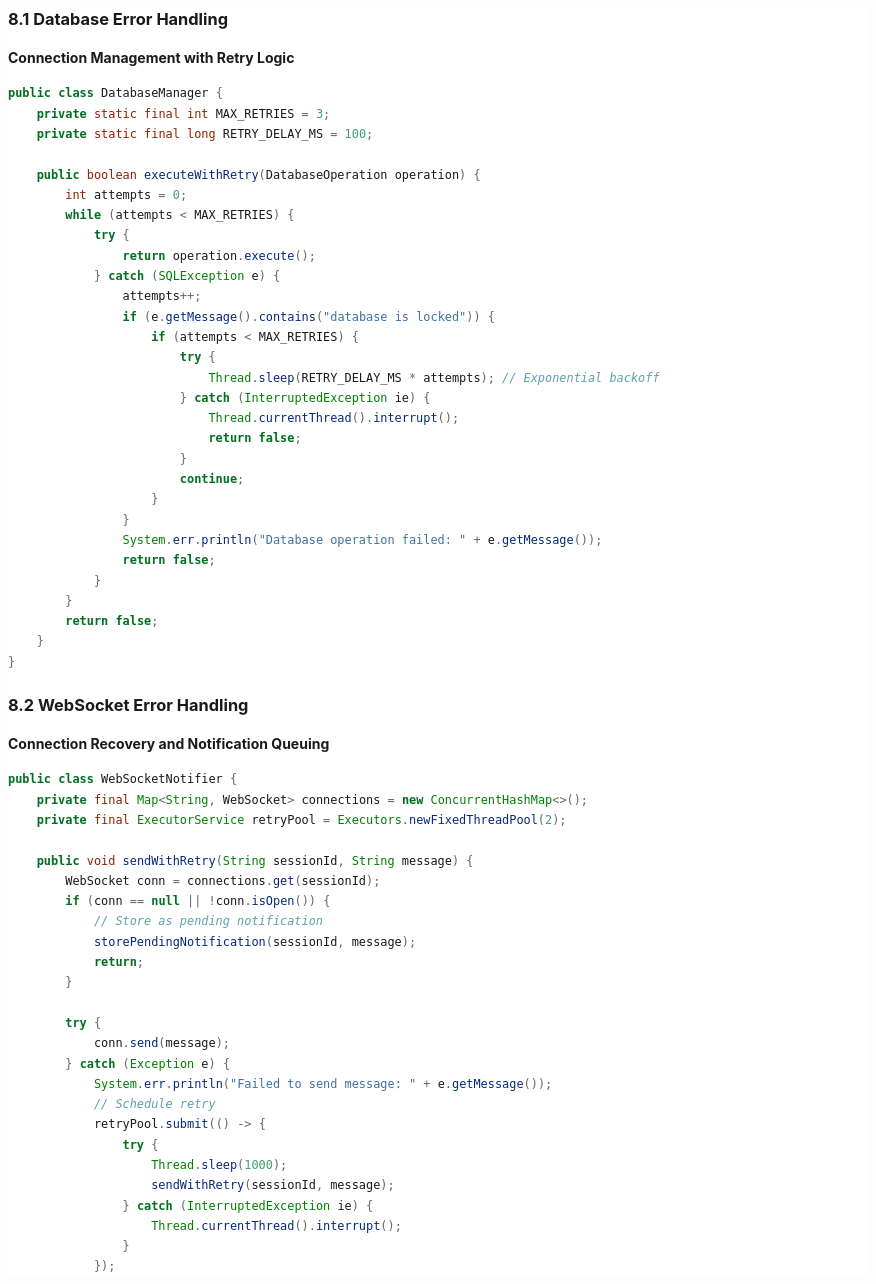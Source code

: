 ### 8.1 Database Error Handling

**Connection Management with Retry Logic**
```java
public class DatabaseManager {
    private static final int MAX_RETRIES = 3;
    private static final long RETRY_DELAY_MS = 100;
    
    public boolean executeWithRetry(DatabaseOperation operation) {
        int attempts = 0;
        while (attempts < MAX_RETRIES) {
            try {
                return operation.execute();
            } catch (SQLException e) {
                attempts++;
                if (e.getMessage().contains("database is locked")) {
                    if (attempts < MAX_RETRIES) {
                        try {
                            Thread.sleep(RETRY_DELAY_MS * attempts); // Exponential backoff
                        } catch (InterruptedException ie) {
                            Thread.currentThread().interrupt();
                            return false;
                        }
                        continue;
                    }
                }
                System.err.println("Database operation failed: " + e.getMessage());
                return false;
            }
        }
        return false;
    }
}
```

### 8.2 WebSocket Error Handling

**Connection Recovery and Notification Queuing**
```java
public class WebSocketNotifier {
    private final Map<String, WebSocket> connections = new ConcurrentHashMap<>();
    private final ExecutorService retryPool = Executors.newFixedThreadPool(2);
    
    public void sendWithRetry(String sessionId, String message) {
        WebSocket conn = connections.get(sessionId);
        if (conn == null || !conn.isOpen()) {
            // Store as pending notification
            storePendingNotification(sessionId, message);
            return;
        }
        
        try {
            conn.send(message);
        } catch (Exception e) {
            System.err.println("Failed to send message: " + e.getMessage());
            // Schedule retry
            retryPool.submit(() -> {
                try {
                    Thread.sleep(1000);
                    sendWithRetry(sessionId, message);
                } catch (InterruptedException ie) {
                    Thread.currentThread().interrupt();
                }
            });
```